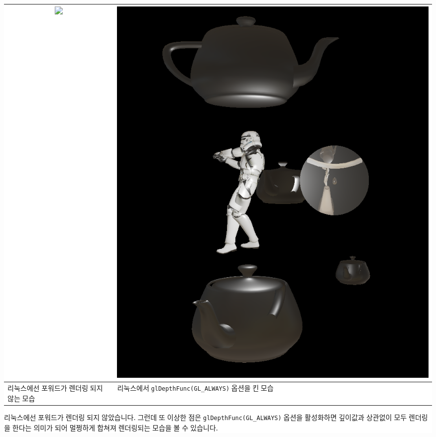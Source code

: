 | ![](https://images.velog.io/images/ounols/post/d5b56a59-d016-45a0-87a6-7a58f19f6c92/image.png) | ![](/media/2021-11-16-glBlitFramebuffer시-깊이버퍼를-기준으로-합쳐지지-않는-문제/image.png) |
| ---------------------------------------------------------------------------------------------- | ------------------------------------------------------------------------------------------- |
| 리눅스에선 포워드가 렌더링 되지 않는 모습                                                      | 리눅스에서 `glDepthFunc(GL_ALWAYS)` 옵션을 킨 모습                                          |

리눅스에선 포워드가 렌더링 되지 않았습니다.
그런데 또 이상한 점은 `glDepthFunc(GL_ALWAYS)` 옵션을 활성화하면 깊이값과 상관없이 모두 렌더링을 한다는 의미가 되어 멀쩡하게 합쳐져 렌더링되는 모습을 볼 수 있습니다.
